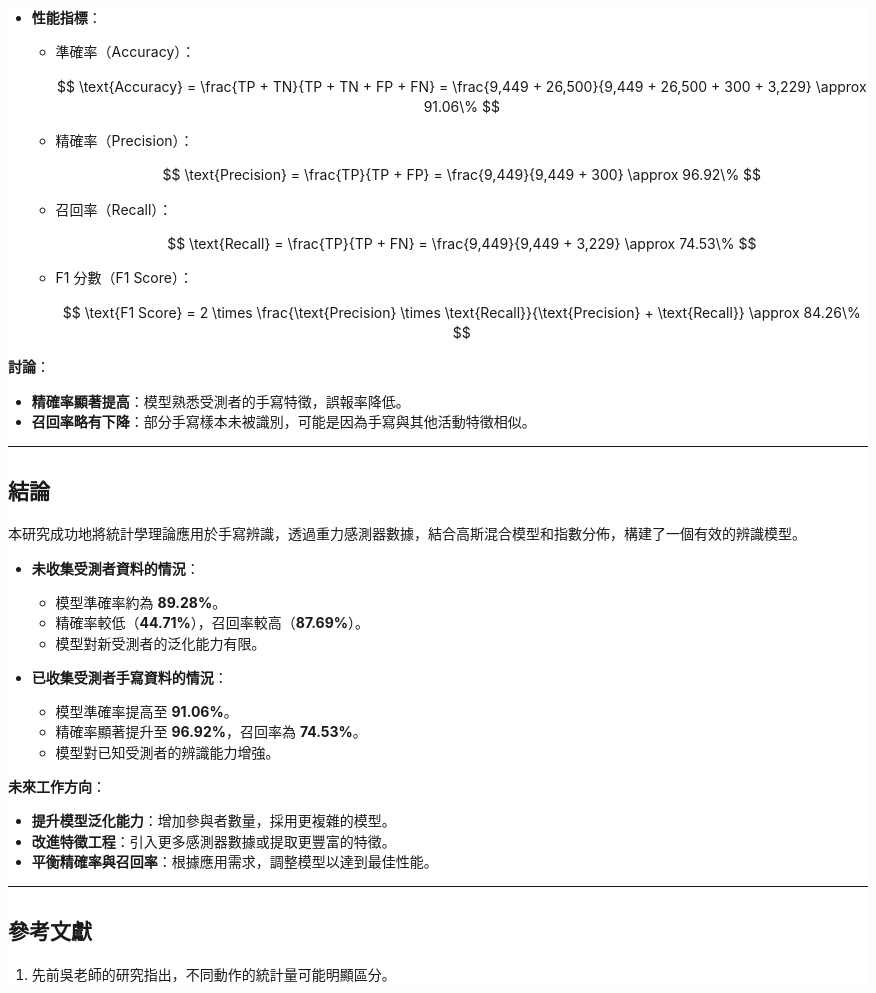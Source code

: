 - **性能指標**：

  - 準確率（Accuracy）：

    $$
    \text{Accuracy} = \frac{TP + TN}{TP + TN + FP + FN} = \frac{9,449 + 26,500}{9,449 + 26,500 + 300 + 3,229} \approx 91.06\%
    $$

  - 精確率（Precision）：

    $$
    \text{Precision} = \frac{TP}{TP + FP} = \frac{9,449}{9,449 + 300} \approx 96.92\%
    $$

  - 召回率（Recall）：

    $$
    \text{Recall} = \frac{TP}{TP + FN} = \frac{9,449}{9,449 + 3,229} \approx 74.53\%
    $$

  - F1 分數（F1 Score）：

    $$
    \text{F1 Score} = 2 \times \frac{\text{Precision} \times \text{Recall}}{\text{Precision} + \text{Recall}} \approx 84.26\%
    $$

**討論**：

- **精確率顯著提高**：模型熟悉受測者的手寫特徵，誤報率降低。
- **召回率略有下降**：部分手寫樣本未被識別，可能是因為手寫與其他活動特徵相似。

---

## 結論

本研究成功地將統計學理論應用於手寫辨識，透過重力感測器數據，結合高斯混合模型和指數分佈，構建了一個有效的辨識模型。

- **未收集受測者資料的情況**：

  - 模型準確率約為 **89.28%**。
  - 精確率較低（**44.71%**），召回率較高（**87.69%**）。
  - 模型對新受測者的泛化能力有限。

- **已收集受測者手寫資料的情況**：

  - 模型準確率提高至 **91.06%**。
  - 精確率顯著提升至 **96.92%**，召回率為 **74.53%**。
  - 模型對已知受測者的辨識能力增強。

**未來工作方向**：

- **提升模型泛化能力**：增加參與者數量，採用更複雜的模型。
- **改進特徵工程**：引入更多感測器數據或提取更豐富的特徵。
- **平衡精確率與召回率**：根據應用需求，調整模型以達到最佳性能。

---

## 參考文獻

1. 先前吳老師的研究指出，不同動作的統計量可能明顯區分。
